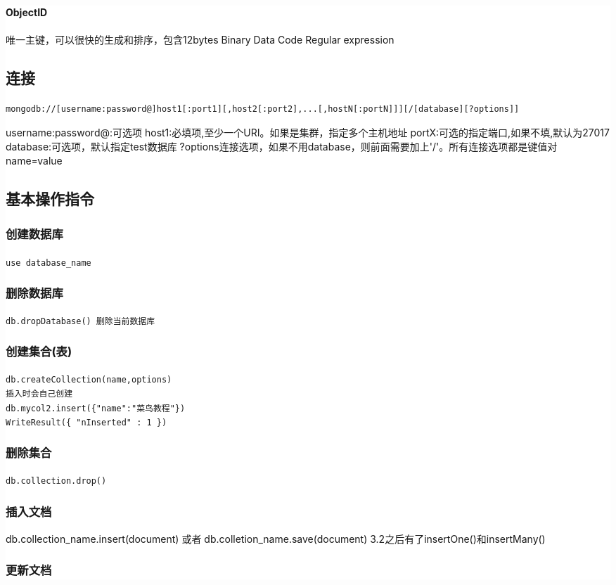 #### ObjectID

唯一主键，可以很快的生成和排序，包含12bytes
Binary Data
Code
Regular expression

## 连接
```bash
mongodb://[username:password@]host1[:port1][,host2[:port2],...[,hostN[:portN]]][/[database][?options]]
```
username:password@:可选项
host1:必填项,至少一个URI。如果是集群，指定多个主机地址
portX:可选的指定端口,如果不填,默认为27017
database:可选项，默认指定test数据库
?options连接选项，如果不用database，则前面需要加上'/'。所有连接选项都是键值对name=value

## 基本操作指令

### 创建数据库

```
use database_name
```

### 删除数据库

`db.dropDatabase() 删除当前数据库`

### 创建集合(表)

```
db.createCollection(name,options)
插入时会自己创建
db.mycol2.insert({"name":"菜鸟教程"})
WriteResult({ "nInserted" : 1 })
```

### 删除集合

```
db.collection.drop()
```

### 插入文档

db.collection_name.insert(document)
或者
db.colletion_name.save(document)
3.2之后有了insertOne()和insertMany()

### 更新文档
